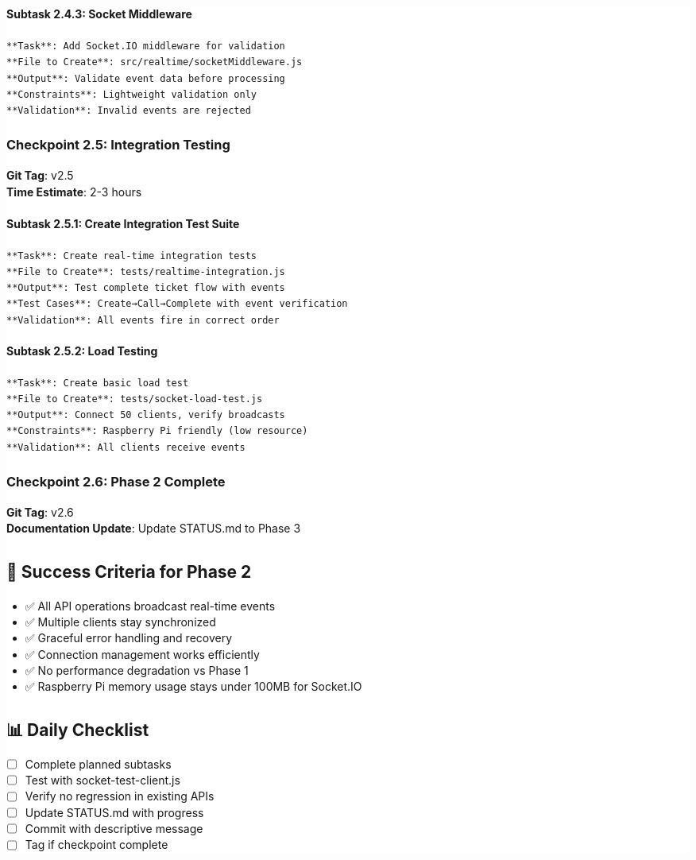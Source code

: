 #### Subtask 2.4.3: Socket Middleware
```markdown
**Task**: Add Socket.IO middleware for validation
**File to Create**: src/realtime/socketMiddleware.js
**Output**: Validate event data before processing
**Constraints**: Lightweight validation only
**Validation**: Invalid events are rejected
```

### **Checkpoint 2.5: Integration Testing**
**Git Tag**: v2.5  
**Time Estimate**: 2-3 hours

#### Subtask 2.5.1: Create Integration Test Suite
```markdown
**Task**: Create real-time integration tests
**File to Create**: tests/realtime-integration.js
**Output**: Test complete ticket flow with events
**Test Cases**: Create→Call→Complete with event verification
**Validation**: All events fire in correct order
```

#### Subtask 2.5.2: Load Testing
```markdown
**Task**: Create basic load test
**File to Create**: tests/socket-load-test.js
**Output**: Connect 50 clients, verify broadcasts
**Constraints**: Raspberry Pi friendly (low resource)
**Validation**: All clients receive events
```

### **Checkpoint 2.6: Phase 2 Complete**
**Git Tag**: v2.6  
**Documentation Update**: Update STATUS.md to Phase 3

## 🎯 Success Criteria for Phase 2
- ✅ All API operations broadcast real-time events
- ✅ Multiple clients stay synchronized
- ✅ Graceful error handling and recovery
- ✅ Connection management works efficiently
- ✅ No performance degradation vs Phase 1
- ✅ Raspberry Pi memory usage stays under 100MB for Socket.IO

## 📊 Daily Checklist
- [ ] Complete planned subtasks
- [ ] Test with socket-test-client.js
- [ ] Verify no regression in existing APIs
- [ ] Update STATUS.md with progress
- [ ] Commit with descriptive message
- [ ] Tag if checkpoint complete
